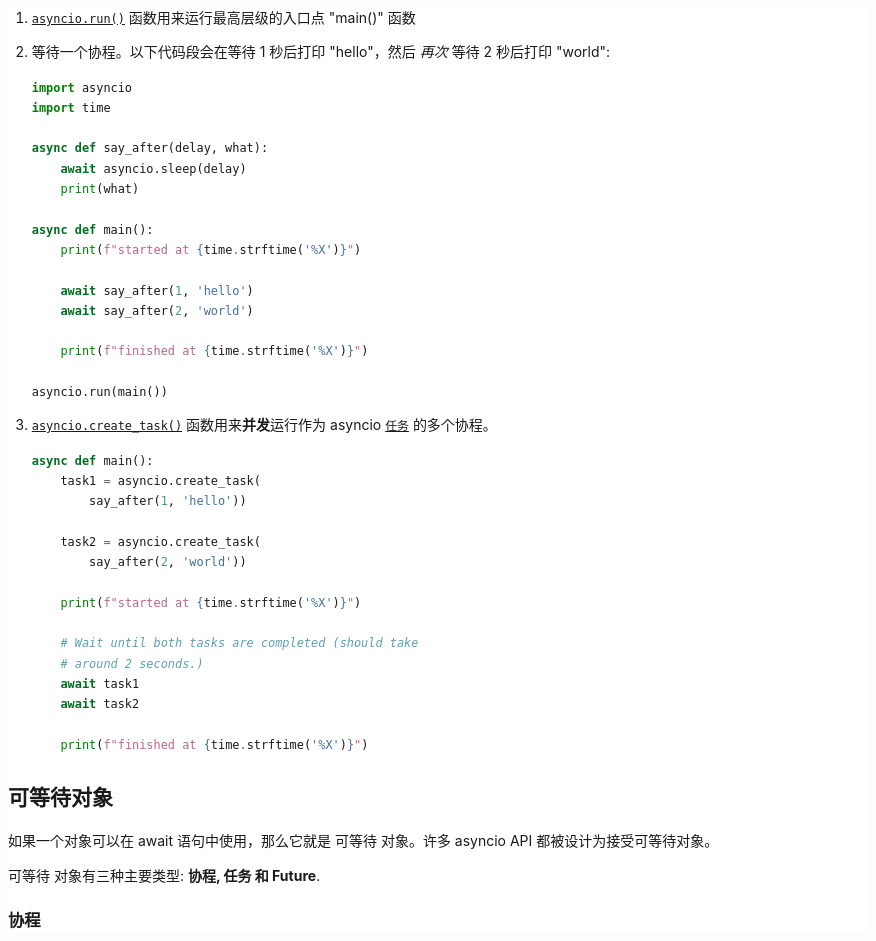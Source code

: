 1. [`asyncio.run()`](https://docs.python.org/zh-cn/3/library/asyncio-task.html#asyncio.run) 函数用来运行最高层级的入口点 "main()" 函数

2. 等待一个协程。以下代码段会在等待 1 秒后打印 "hello"，然后 *再次* 等待 2 秒后打印 "world":

   ```python
   import asyncio
   import time
   
   async def say_after(delay, what):
       await asyncio.sleep(delay)
       print(what)
   
   async def main():
       print(f"started at {time.strftime('%X')}")
   
       await say_after(1, 'hello')
       await say_after(2, 'world')
   
       print(f"finished at {time.strftime('%X')}")
   
   asyncio.run(main())
   ```

   

3. [`asyncio.create_task()`](https://docs.python.org/zh-cn/3/library/asyncio-task.html#asyncio.create_task) 函数用来**并发**运行作为 asyncio [`任务`](https://docs.python.org/zh-cn/3/library/asyncio-task.html#asyncio.Task) 的多个协程。

   ```python
   async def main():
       task1 = asyncio.create_task(
           say_after(1, 'hello'))
   
       task2 = asyncio.create_task(
           say_after(2, 'world'))
   
       print(f"started at {time.strftime('%X')}")
   
       # Wait until both tasks are completed (should take
       # around 2 seconds.)
       await task1
       await task2
   
       print(f"finished at {time.strftime('%X')}")
   ```

## 可等待对象
如果一个对象可以在 await 语句中使用，那么它就是 可等待 对象。许多 asyncio API 都被设计为接受可等待对象。

可等待 对象有三种主要类型: **协程, 任务 和 Future**.

### 协程
